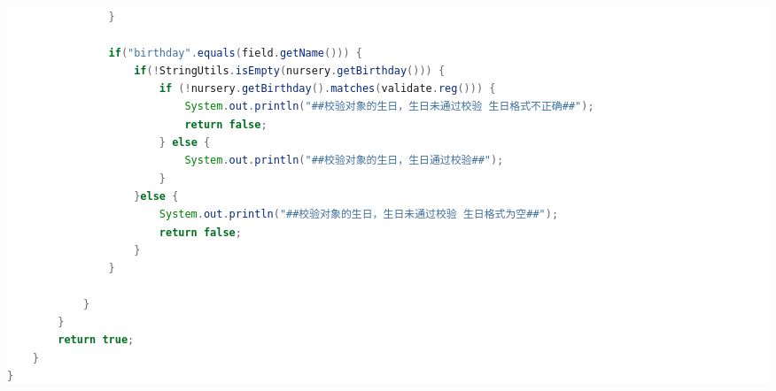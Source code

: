 ```java
                }

                if("birthday".equals(field.getName())) {
                    if(!StringUtils.isEmpty(nursery.getBirthday())) {
                        if (!nursery.getBirthday().matches(validate.reg())) {
                            System.out.println("##校验对象的生日，生日未通过校验 生日格式不正确##");
                            return false;
                        } else {
                            System.out.println("##校验对象的生日，生日通过校验##");
                        }
                    }else {
                        System.out.println("##校验对象的生日，生日未通过校验 生日格式为空##");
                        return false;
                    }
                }

            }
        }
        return true;
    }
}

```